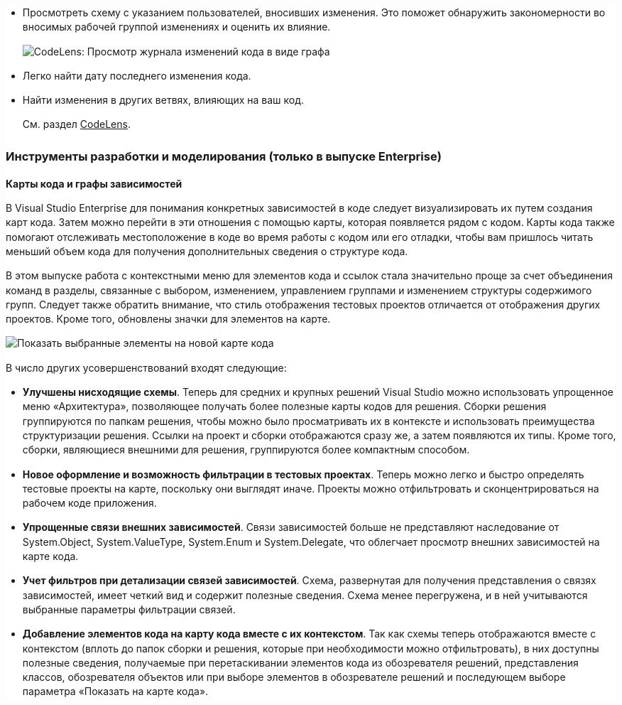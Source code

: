- Просмотреть схему с указанием пользователей, вносивших изменения. Это поможет обнаружить закономерности во вносимых рабочей группой изменениях и оценить их влияние.

   ![CodeLens: Просмотр журнала изменений кода в виде графа](./ide/media/codelens.png "CodeLens")

- Легко найти дату последнего изменения кода.

- Найти изменения в других ветвях, влияющих на ваш код.

  См. раздел [CodeLens](./ide/find-code-changes-and-other-history-with-codelens.md).

### <a name="design-and-modeling-tools-enterprise-edition-only"></a>Инструменты разработки и моделирования (только в выпуске Enterprise)
 **Карты кода и графы зависимостей**

 В Visual Studio Enterprise для понимания конкретных зависимостей в коде следует визуализировать их путем создания карт кода. Затем можно перейти в эти отношения с помощью карты, которая появляется рядом с кодом. Карты кода также помогают отслеживать местоположение в коде во время работы с кодом или его отладки, чтобы вам пришлось читать меньший объем кода для получения дополнительных сведения о структуре кода.

 В этом выпуске работа с контекстными меню для элементов кода и ссылок стала значительно проще за счет объединения команд в разделы, связанные с выбором, изменением, управлением группами и изменением структуры содержимого групп. Следует также обратить внимание, что стиль отображения тестовых проектов отличается от отображения других проектов. Кроме того, обновлены значки для элементов на карте.

 ![Показать выбранные элементы на новой карте кода](./ide/media/codemapsshowonnewmap.png "CodeMapsShowOnNewMap")

 В число других усовершенствований входят следующие:

- **Улучшены нисходящие схемы**. Теперь для средних и крупных решений Visual Studio можно использовать упрощенное меню «Архитектура», позволяющее получать более полезные карты кодов для решения. Сборки решения группируются по папкам решения, чтобы можно было просматривать их в контексте и использовать преимущества структуризации решения. Ссылки на проект и сборки отображаются сразу же, а затем появляются их типы. Кроме того, сборки, являющиеся внешними для решения, группируются более компактным способом.

- **Новое оформление и возможность фильтрации в тестовых проектах**. Теперь можно легко и быстро определять тестовые проекты на карте, поскольку они выглядят иначе. Проекты можно отфильтровать и сконцентрироваться на рабочем коде приложения.

- **Упрощенные связи внешних зависимостей**. Связи зависимостей больше не представляют наследование от System.Object, System.ValueType, System.Enum и System.Delegate, что облегчает просмотр внешних зависимостей на карте кода.

- **Учет фильтров при детализации связей зависимостей**. Схема, развернутая для получения представления о связях зависимостей, имеет четкий вид и содержит полезные сведения. Схема менее перегружена, и в ней учитываются выбранные параметры фильтрации связей.

- **Добавление элементов кода на карту кода вместе с их контекстом**. Так как схемы теперь отображаются вместе с контекстом (вплоть до папок сборки и решения, которые при необходимости можно отфильтровать), в них доступны полезные сведения, получаемые при перетаскивании элементов кода из обозревателя решений, представления классов, обозревателя объектов или при выборе элементов в обозревателе решений и последующем выборе параметра «Показать на карте кода».
